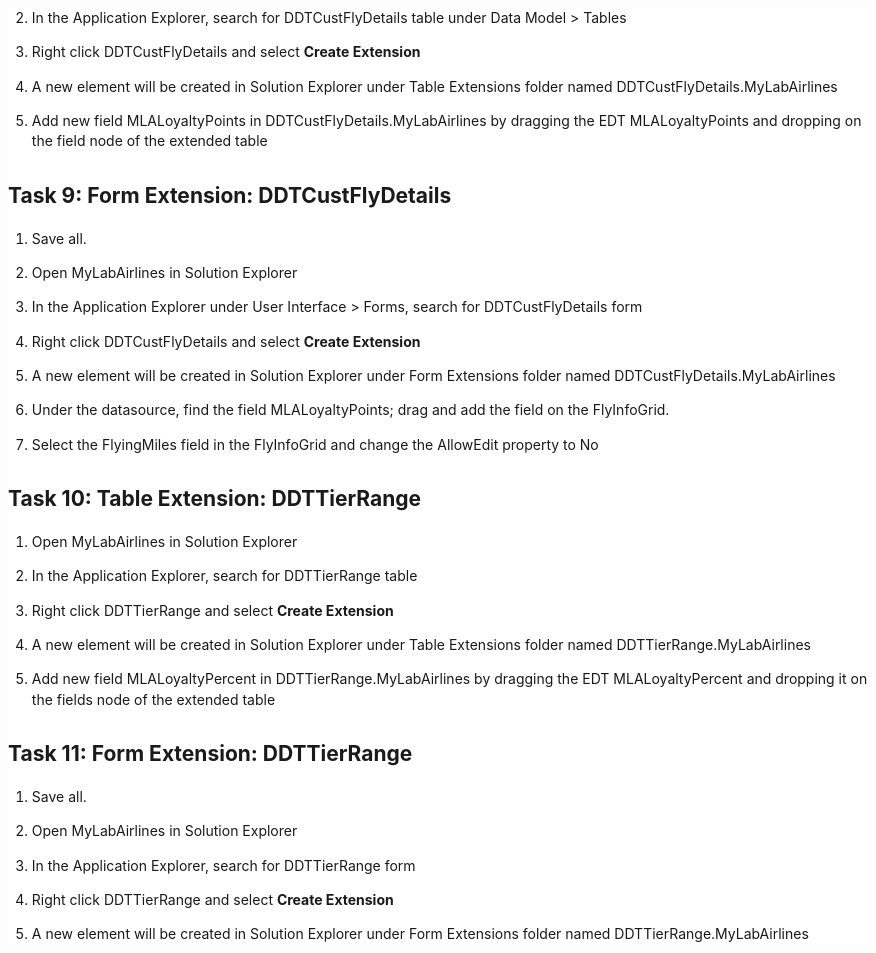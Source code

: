 2.  In the Application Explorer, search for DDTCustFlyDetails table under Data
    Model \> Tables

3.  Right click DDTCustFlyDetails and select **Create Extension**

4.  A new element will be created in Solution Explorer under Table Extensions
    folder named DDTCustFlyDetails.MyLabAirlines

5.  Add new field MLALoyaltyPoints in DDTCustFlyDetails.MyLabAirlines by
    dragging the EDT MLALoyaltyPoints and dropping on the field node of the
    extended table

Task 9: Form Extension: DDTCustFlyDetails
-----------------------------------------

1.  Save all.

2.  Open MyLabAirlines in Solution Explorer

3.  In the Application Explorer under User Interface \> Forms, search for
    DDTCustFlyDetails form

4.  Right click DDTCustFlyDetails and select **Create Extension**

5.  A new element will be created in Solution Explorer under Form Extensions
    folder named DDTCustFlyDetails.MyLabAirlines

6.  Under the datasource, find the field MLALoyaltyPoints; drag and add the
    field on the FlyInfoGrid.

7.  Select the FlyingMiles field in the FlyInfoGrid and change the AllowEdit
    property to No

Task 10: Table Extension: DDTTierRange
--------------------------------------

1.  Open MyLabAirlines in Solution Explorer

2.  In the Application Explorer, search for DDTTierRange table

3.  Right click DDTTierRange and select **Create Extension**

4.  A new element will be created in Solution Explorer under Table Extensions
    folder named DDTTierRange.MyLabAirlines

5.  Add new field MLALoyaltyPercent in DDTTierRange.MyLabAirlines by dragging
    the EDT MLALoyaltyPercent and dropping it on the fields node of the extended
    table

Task 11: Form Extension: DDTTierRange
-------------------------------------

1.  Save all.

2.  Open MyLabAirlines in Solution Explorer

3.  In the Application Explorer, search for DDTTierRange form

4.  Right click DDTTierRange and select **Create Extension**

5.  A new element will be created in Solution Explorer under Form Extensions
    folder named DDTTierRange.MyLabAirlines
